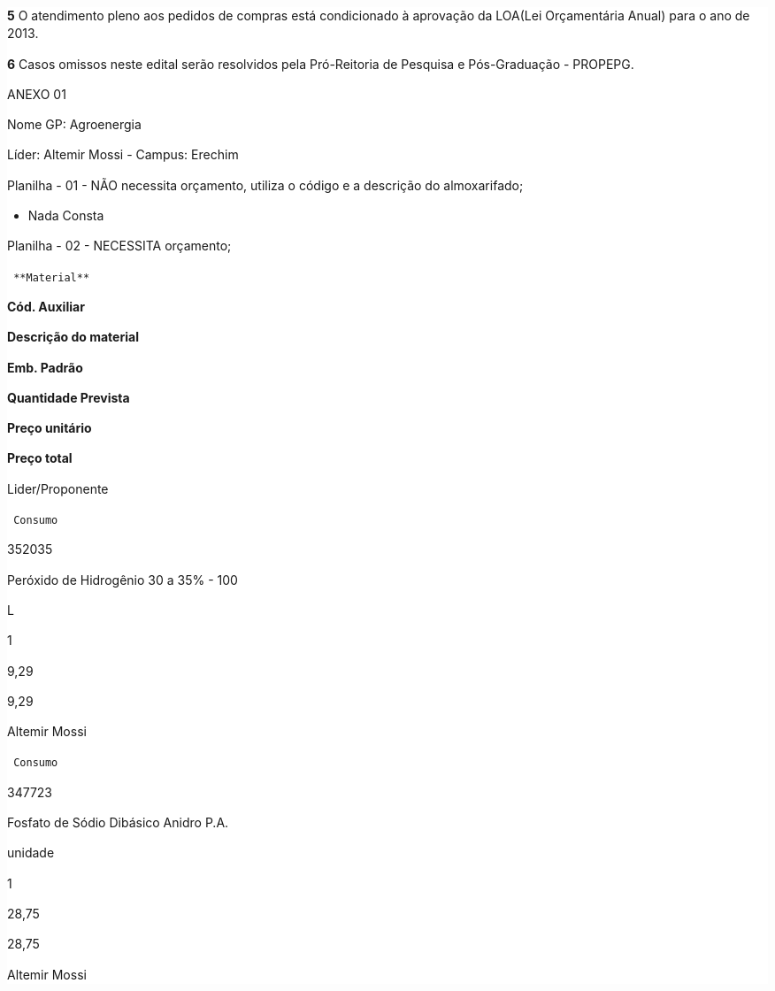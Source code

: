 **5** O atendimento pleno aos pedidos de compras está condicionado à aprovação da LOA(Lei Orçamentária Anual) para o ano de 2013.

 **6** Casos omissos neste edital serão resolvidos pela Pró-Reitoria de Pesquisa e Pós-Graduação - PROPEPG.

 ANEXO 01

 Nome GP: Agroenergia

 Líder: Altemir Mossi - Campus: Erechim

 Planilha - 01 - NÃO necessita orçamento, utiliza o código e a descrição do almoxarifado;

 - Nada Consta

 Planilha - 02 - NECESSITA orçamento;

     **Material**

   **Cód. Auxiliar**

   **Descrição do material**

   **Emb. Padrão**

   **Quantidade Prevista**

   **Preço unitário**

   **Preço total**

   Lider/Proponente

     Consumo

   352035

   Peróxido de Hidrogênio 30 a 35% - 100

   L

   1

   9,29

   9,29

   Altemir Mossi

     Consumo

   347723

   Fosfato de Sódio Dibásico Anidro P.A.

   unidade

   1

   28,75

   28,75

   Altemir Mossi
